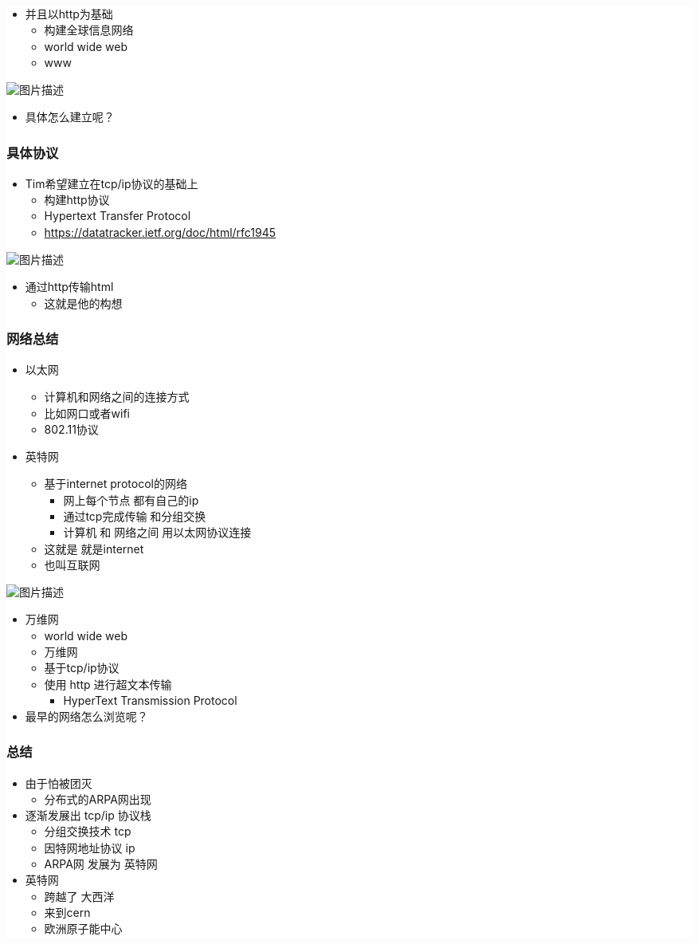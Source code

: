 - 并且以http为基础
	- 构建全球信息网络
	- world wide web
	- www

![图片描述](https://doc.shiyanlou.com/courses/uid1190679-20241116-1731723126447)

- 具体怎么建立呢？

### 具体协议

- Tim希望建立在tcp/ip协议的基础上
	- 构建http协议
	- Hypertext Transfer Protocol
	- https://datatracker.ietf.org/doc/html/rfc1945

![图片描述](https://doc.shiyanlou.com/courses/uid1190679-20240729-1722241585420)

- 通过http传输html
	- 这就是他的构想

### 网络总结

- 以太网
	- 计算机和网络之间的连接方式
	- 比如网口或者wifi
	- 802.11协议

- 英特网
	- 基于internet protocol的网络
		- 网上每个节点 都有自己的ip
		- 通过tcp完成传输 和分组交换
		- 计算机 和 网络之间 用以太网协议连接
	- 这就是 就是internet 
	- 也叫互联网

![图片描述](https://doc.shiyanlou.com/courses/3781/labs/2774354/uid1190679-20241116-1731723380104) 

- 万维网
	- world wide web
	- 万维网
	- 基于tcp/ip协议
	- 使用 http 进行超文本传输
		- HyperText Transmission Protocol
- 最早的网络怎么浏览呢？

### 总结 

- 由于怕被团灭
	- 分布式的ARPA网出现
- 逐渐发展出 tcp/ip 协议栈
	- 分组交换技术 tcp
	- 因特网地址协议 ip
	- ARPA网 发展为 英特网
- 英特网
	- 跨越了 大西洋
	- 来到cern
	- 欧洲原子能中心
